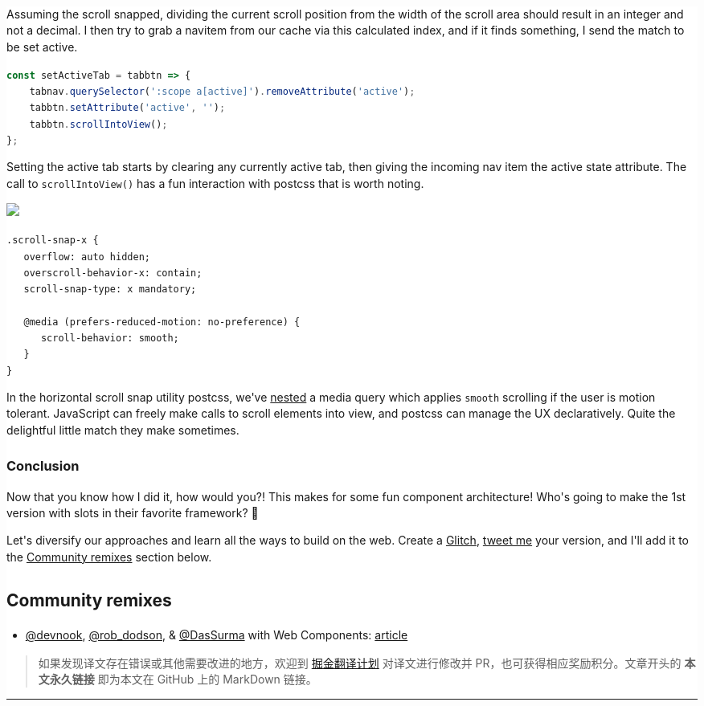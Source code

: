 Assuming the scroll snapped, dividing the current scroll position from the width of the scroll area should result in an integer and not a decimal. I then try to grab a navitem from our cache via this calculated index, and if it finds something, I send the match to be set active.

```js
const setActiveTab = tabbtn => {
    tabnav.querySelector(':scope a[active]').removeAttribute('active');
    tabbtn.setAttribute('active', '');
    tabbtn.scrollIntoView();
};
```

Setting the active tab starts by clearing any currently active tab, then giving the incoming nav item the active state attribute. The call to `scrollIntoView()` has a fun interaction with postcss that is worth noting.

![](https://github.com/PassionPenguin/gold-miner-images/blob/master/webdev-building-a-series/building-a-tabs-component/nsiyMgZ2QGF2fx9gVRgu.gif?raw=true)

```postcss
.scroll-snap-x {
   overflow: auto hidden;
   overscroll-behavior-x: contain;
   scroll-snap-type: x mandatory;

   @media (prefers-reduced-motion: no-preference) {
      scroll-behavior: smooth;
   }
}
```

In the horizontal scroll snap utility postcss, we've [nested](https://drafts.postcsswg.org/postcss-nesting-1/) a media query which applies `smooth` scrolling if the user is motion tolerant. JavaScript can freely make calls to scroll elements into view, and postcss can manage the UX declaratively. Quite the delightful little match they make sometimes.

### Conclusion

Now that you know how I did it, how would you?! This makes for some fun component architecture! Who's going to make the 1st version with slots in their favorite framework? 🙂

Let's diversify our approaches and learn all the ways to build on the web. Create a [Glitch](https://glitch.com), [tweet me](https://twitter.com/argyleink) your version, and I'll add it to the [Community remixes](#community-remixes) section below.

## Community remixes

* [@devnook](https://twitter.com/devnook), [@rob\_dodson](https://twitter.com/rob_dodson), & [@DasSurma](https://twitter.com/DasSurma) with Web Components: [article](https://developers.google.com/web/fundamentals/web-components/examples/howto-tabs)

> 如果发现译文存在错误或其他需要改进的地方，欢迎到 [掘金翻译计划](https://github.com/xitu/gold-miner) 对译文进行修改并 PR，也可获得相应奖励积分。文章开头的 **本文永久链接** 即为本文在 GitHub 上的 MarkDown 链接。

---
